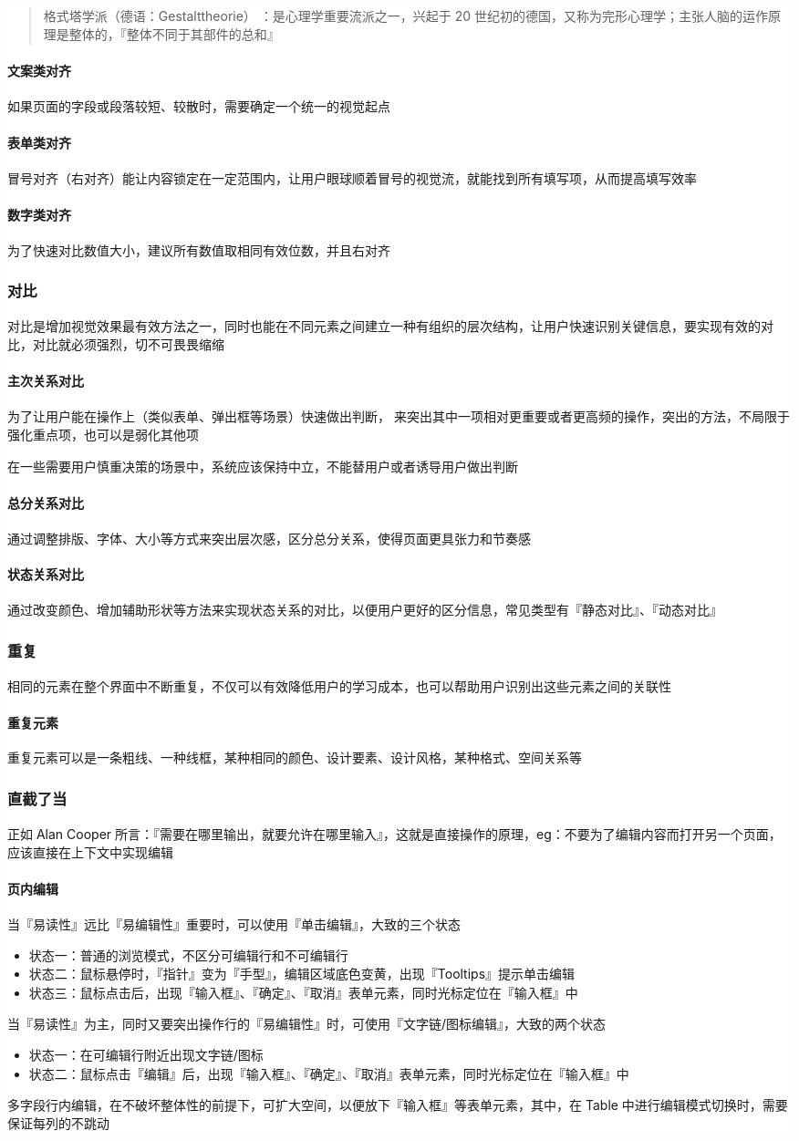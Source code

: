 > 格式塔学派（德语：Gestalttheorie） ：是心理学重要流派之一，兴起于 20 世纪初的德国，又称为完形心理学；主张人脑的运作原理是整体的，『整体不同于其部件的总和』

#### 文案类对齐

如果页面的字段或段落较短、较散时，需要确定一个统一的视觉起点

#### 表单类对齐

冒号对齐（右对齐）能让内容锁定在一定范围内，让用户眼球顺着冒号的视觉流，就能找到所有填写项，从而提高填写效率

#### 数字类对齐

为了快速对比数值大小，建议所有数值取相同有效位数，并且右对齐

### 对比

对比是增加视觉效果最有效方法之一，同时也能在不同元素之间建立一种有组织的层次结构，让用户快速识别关键信息，要实现有效的对比，对比就必须强烈，切不可畏畏缩缩

#### 主次关系对比

为了让用户能在操作上（类似表单、弹出框等场景）快速做出判断， 来突出其中一项相对更重要或者更高频的操作，突出的方法，不局限于强化重点项，也可以是弱化其他项

在一些需要用户慎重决策的场景中，系统应该保持中立，不能替用户或者诱导用户做出判断

#### 总分关系对比

通过调整排版、字体、大小等方式来突出层次感，区分总分关系，使得页面更具张力和节奏感

#### 状态关系对比

通过改变颜色、增加辅助形状等方法来实现状态关系的对比，以便用户更好的区分信息，常见类型有『静态对比』、『动态对比』

### 重复

相同的元素在整个界面中不断重复，不仅可以有效降低用户的学习成本，也可以帮助用户识别出这些元素之间的关联性

#### 重复元素

重复元素可以是一条粗线、一种线框，某种相同的颜色、设计要素、设计风格，某种格式、空间关系等

### 直截了当

正如 Alan Cooper 所言：『需要在哪里输出，就要允许在哪里输入』，这就是直接操作的原理，eg：不要为了编辑内容而打开另一个页面，应该直接在上下文中实现编辑

#### 页内编辑

当『易读性』远比『易编辑性』重要时，可以使用『单击编辑』，大致的三个状态

- 状态一：普通的浏览模式，不区分可编辑行和不可编辑行
- 状态二：鼠标悬停时，『指针』变为『手型』，编辑区域底色变黄，出现『Tooltips』提示单击编辑
- 状态三：鼠标点击后，出现『输入框』、『确定』、『取消』表单元素，同时光标定位在『输入框』中

当『易读性』为主，同时又要突出操作行的『易编辑性』时，可使用『文字链/图标编辑』，大致的两个状态

- 状态一：在可编辑行附近出现文字链/图标
- 状态二：鼠标点击『编辑』后，出现『输入框』、『确定』、『取消』表单元素，同时光标定位在『输入框』中

多字段行内编辑，在不破坏整体性的前提下，可扩大空间，以便放下『输入框』等表单元素，其中，在 Table 中进行编辑模式切换时，需要保证每列的不跳动
